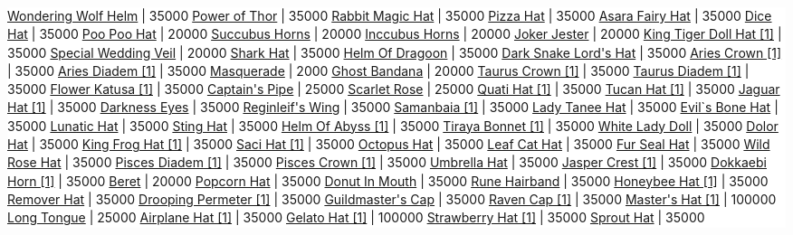 [Wondering Wolf Helm](http://db.irowiki.org/db/item-info/5498/) | 35000
[Power of Thor](http://db.irowiki.org/db/item-info/5495/) | 35000
[Rabbit Magic Hat](http://db.irowiki.org/db/item-info/5503/) | 35000
[Pizza Hat](http://db.irowiki.org/db/item-info/5499/) | 35000
[Asara Fairy Hat](http://db.irowiki.org/db/item-info/5505/) | 35000
[Dice Hat](http://db.irowiki.org/db/item-info/5496/) | 35000
[Poo Poo Hat](http://db.irowiki.org/db/item-info/2289/) | 20000
[Succubus Horns](http://db.irowiki.org/db/item-info/5066/) | 20000
[Inccubus Horns](http://db.irowiki.org/db/item-info/5072/) | 20000
[Joker Jester](http://db.irowiki.org/db/item-info/5003/) | 20000
[King Tiger Doll Hat [1]](http://db.irowiki.org/db/item-info/5497/) | 35000
[Special Wedding Veil](http://db.irowiki.org/db/item-info/5504/) | 20000
[Shark Hat](http://db.irowiki.org/db/item-info/5508/) | 35000
[Helm Of Dragoon](http://db.irowiki.org/db/item-info/5467/) | 35000
[Dark Snake Lord's Hat](http://db.irowiki.org/db/item-info/5655/) | 35000
[Aries Crown [1]](http://db.irowiki.org/db/item-info/5546/) | 35000
[Aries Diadem [1]](http://db.irowiki.org/db/item-info/5545/) | 35000
[Masquerade](http://db.irowiki.org/db/item-info/2291/) | 2000
[Ghost Bandana](http://db.irowiki.org/db/item-info/2274/) | 20000
[Taurus Crown [1]](http://db.irowiki.org/db/item-info/5550/) | 35000
[Taurus Diadem [1]](http://db.irowiki.org/db/item-info/5549/) | 35000
[Flower Katusa [1]](http://db.irowiki.org/db/item-info/5547/) | 35000
[Captain's Pipe](http://db.irowiki.org/db/item-info/5657/) | 25000
[Scarlet Rose](http://db.irowiki.org/db/item-info/5548/) | 25000
[Quati Hat [1]](http://db.irowiki.org/db/item-info/5537/) | 35000
[Tucan Hat [1]](http://db.irowiki.org/db/item-info/5538/) | 35000
[Jaguar Hat [1]](http://db.irowiki.org/db/item-info/5539/) | 35000
[Darkness Eyes](http://db.irowiki.org/db/item-info/5470/) | 35000
[Reginleif's Wing](http://db.irowiki.org/db/item-info/5471/) | 35000
[Samanbaia [1]](http://db.irowiki.org/db/item-info/5511/) | 35000
[Lady Tanee Hat](http://db.irowiki.org/db/item-info/5526/) | 35000
[Evil`s Bone Hat](http://db.irowiki.org/db/item-info/5529/) | 35000
[Lunatic Hat](http://db.irowiki.org/db/item-info/5527/) | 35000
[Sting Hat](http://db.irowiki.org/db/item-info/5509/) | 35000
[Helm Of Abyss [1]](http://db.irowiki.org/db/item-info/5363/) | 35000
[Tiraya Bonnet [1]](http://db.irowiki.org/db/item-info/5395/) | 35000
[White Lady Doll](http://db.irowiki.org/db/item-info/5464/) | 35000
[Dolor Hat](http://db.irowiki.org/db/item-info/5563/) | 35000
[King Frog Hat [1]](http://db.irowiki.org/db/item-info/5528/) | 35000
[Saci Hat [1]](http://db.irowiki.org/db/item-info/5558/) | 35000
[Octopus Hat](http://db.irowiki.org/db/item-info/5554/) | 35000
[Leaf Cat Hat](http://db.irowiki.org/db/item-info/5555/) | 35000
[Fur Seal Hat](http://db.irowiki.org/db/item-info/5556/) | 35000
[Wild Rose Hat](http://db.irowiki.org/db/item-info/5557/) | 35000
[Pisces Diadem [1]](http://db.irowiki.org/db/item-info/5514/) | 35000
[Pisces Crown [1]](http://db.irowiki.org/db/item-info/5515/) | 35000
[Umbrella Hat](http://db.irowiki.org/db/item-info/5316/) | 35000
[Jasper Crest [1]](http://db.irowiki.org/db/item-info/5396/) | 35000
[Dokkaebi Horn [1]](http://db.irowiki.org/db/item-info/5573/) | 35000
[Beret](http://db.irowiki.org/db/item-info/5172/) | 20000
[Popcorn Hat](http://db.irowiki.org/db/item-info/5413/) | 35000
[Donut In Mouth](http://db.irowiki.org/db/item-info/5594/) | 35000
[Rune Hairband](http://db.irowiki.org/db/item-info/5585/) | 35000
[Honeybee Hat [1]](http://db.irowiki.org/db/item-info/18533/) | 35000
[Remover Hat](http://db.irowiki.org/db/item-info/5777/) | 35000
[Drooping Permeter [1]](http://db.irowiki.org/db/item-info/18531/) | 35000
[Guildmaster's Cap](http://db.irowiki.org/db/item-info/5148/) | 35000
[Raven Cap [1]](http://db.irowiki.org/db/item-info/5530/) | 35000
[Master's Hat [1]](http://db.irowiki.org/db/item-info/5359/) | 100000
[Long Tongue](http://db.irowiki.org/db/item-info/18616/) | 25000
[Airplane Hat [1]](http://db.irowiki.org/db/item-info/18618/) | 35000
[Gelato Hat [1]](http://db.irowiki.org/db/item-info/18626/) | 100000
[Strawberry Hat [1]](http://db.irowiki.org/db/item-info/18589/) | 35000
[Sprout Hat](http://db.irowiki.org/db/item-info/18596/) | 35000